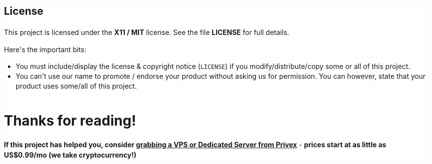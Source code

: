 

## License

This project is licensed under the **X11 / MIT** license. See the file **LICENSE** for full details.

Here's the important bits:

 - You must include/display the license & copyright notice (`LICENSE`) if you modify/distribute/copy
   some or all of this project.
 - You can't use our name to promote / endorse your product without asking us for permission.
   You can however, state that your product uses some/all of this project.



# Thanks for reading!

**If this project has helped you, consider [grabbing a VPS or Dedicated Server from Privex](https://www.privex.io)** -
**prices start at as little as US$0.99/mo (we take cryptocurrency!)**

